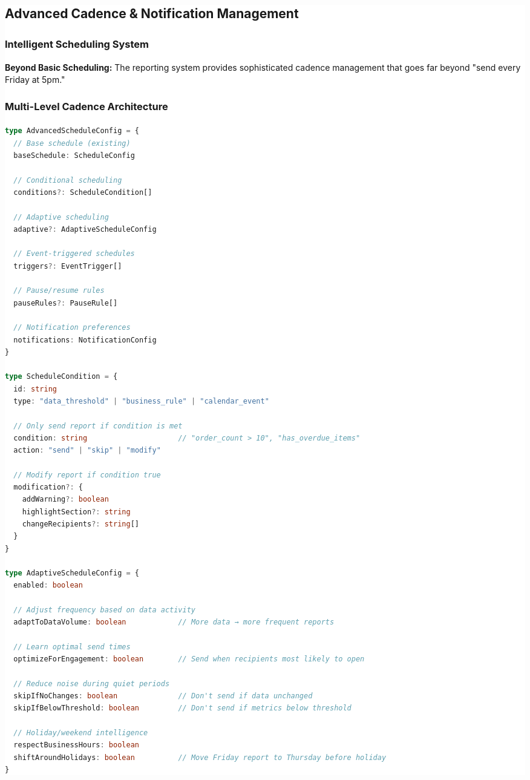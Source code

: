 ## Advanced Cadence & Notification Management

### Intelligent Scheduling System

**Beyond Basic Scheduling:** The reporting system provides sophisticated cadence management that goes far beyond "send every Friday at 5pm."

### Multi-Level Cadence Architecture

```typescript
type AdvancedScheduleConfig = {
  // Base schedule (existing)
  baseSchedule: ScheduleConfig
  
  // Conditional scheduling
  conditions?: ScheduleCondition[]
  
  // Adaptive scheduling
  adaptive?: AdaptiveScheduleConfig
  
  // Event-triggered schedules
  triggers?: EventTrigger[]
  
  // Pause/resume rules
  pauseRules?: PauseRule[]
  
  // Notification preferences
  notifications: NotificationConfig
}

type ScheduleCondition = {
  id: string
  type: "data_threshold" | "business_rule" | "calendar_event"
  
  // Only send report if condition is met
  condition: string                     // "order_count > 10", "has_overdue_items"
  action: "send" | "skip" | "modify"
  
  // Modify report if condition true
  modification?: {
    addWarning?: boolean
    highlightSection?: string
    changeRecipients?: string[]
  }
}

type AdaptiveScheduleConfig = {
  enabled: boolean
  
  // Adjust frequency based on data activity
  adaptToDataVolume: boolean            // More data → more frequent reports
  
  // Learn optimal send times
  optimizeForEngagement: boolean        // Send when recipients most likely to open
  
  // Reduce noise during quiet periods
  skipIfNoChanges: boolean              // Don't send if data unchanged
  skipIfBelowThreshold: boolean         // Don't send if metrics below threshold
  
  // Holiday/weekend intelligence
  respectBusinessHours: boolean
  shiftAroundHolidays: boolean          // Move Friday report to Thursday before holiday
}
```